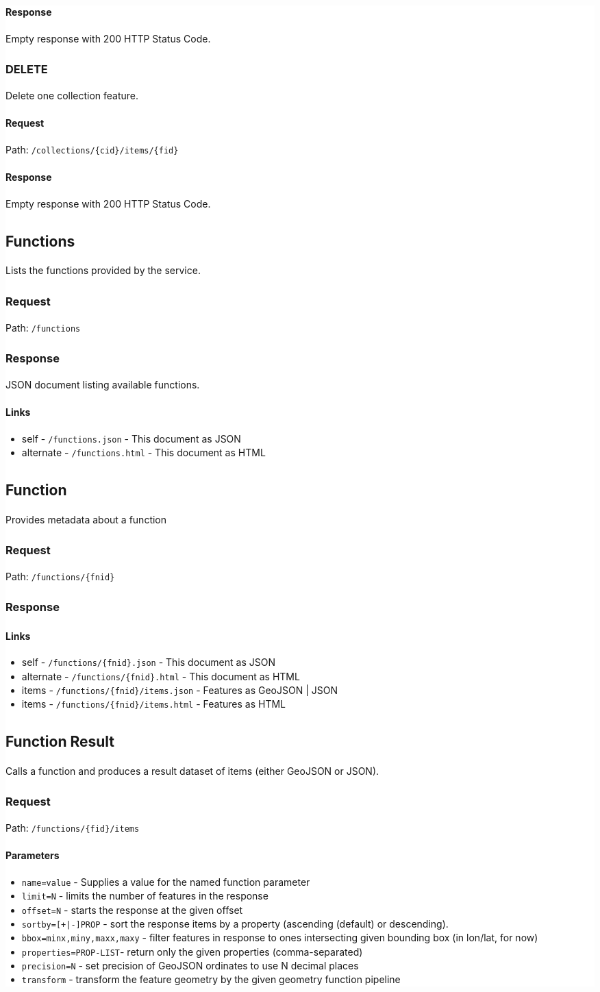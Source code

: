 #### Response
Empty response with 200 HTTP Status Code.

### DELETE
Delete one collection feature.

#### Request
Path: `/collections/{cid}/items/{fid}`

#### Response
Empty response with 200 HTTP Status Code.

## Functions

Lists the functions provided by the service.

### Request
Path: `/functions`

### Response

JSON document listing available functions.

#### Links
* self - `/functions.json` - This document as JSON
* alternate - `/functions.html` - This document as HTML

## Function

Provides metadata about a function

### Request
Path: `/functions/{fnid}`

### Response

#### Links
* self - `/functions/{fnid}.json` - This document as JSON
* alternate - `/functions/{fnid}.html` - This document as HTML
* items - `/functions/{fnid}/items.json` - Features as GeoJSON | JSON
* items - `/functions/{fnid}/items.html` - Features as HTML

## Function Result

Calls a function and produces a result dataset of items (either GeoJSON or JSON).

### Request
Path: `/functions/{fid}/items`

#### Parameters
* `name=value` - Supplies a value for the named function parameter
* `limit=N` - limits the number of features in the response
* `offset=N` - starts the response at the given offset
* `sortby=[+|-]PROP` - sort the response items by a property (ascending (default) or descending).
* `bbox=minx,miny,maxx,maxy` - filter features in response to ones intersecting given bounding box (in lon/lat, for now)
* `properties=PROP-LIST`- return only the given properties (comma-separated)
* `precision=N` - set precision of GeoJSON ordinates to use N decimal places
* `transform` - transform the feature geometry by the given geometry function pipeline
